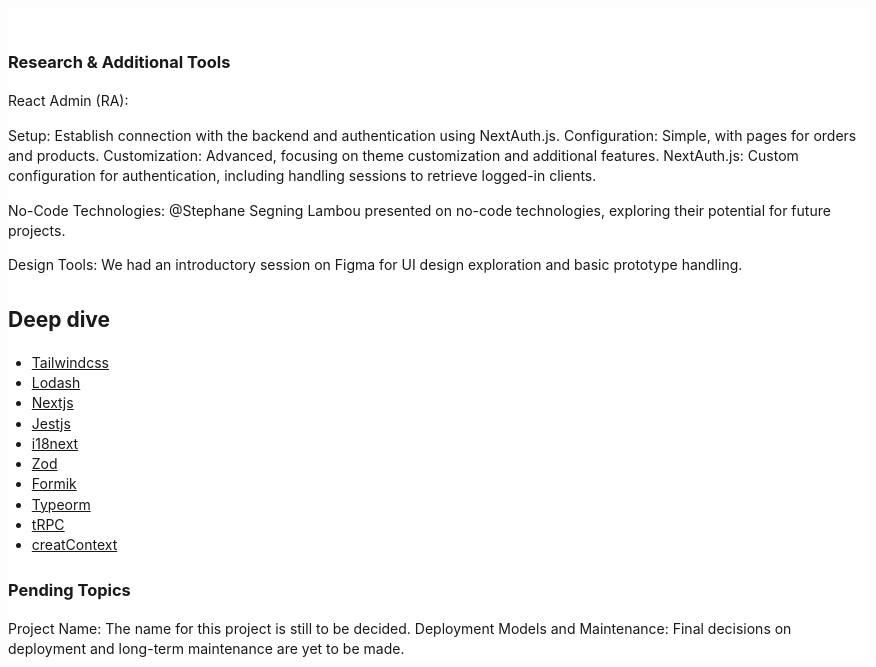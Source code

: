  

### Research & Additional Tools

React Admin (RA):

Setup: Establish connection with the backend and authentication using NextAuth.js.
Configuration: Simple, with pages for orders and products.
Customization: Advanced, focusing on theme customization and additional features.
NextAuth.js: Custom configuration for authentication, including handling sessions to retrieve logged-in clients.

No-Code Technologies: @Stephane Segning Lambou presented on no-code technologies, exploring their potential for future projects.

Design Tools: We had an introductory session on Figma for UI design exploration and basic prototype handling.

## Deep dive

- [Tailwindcss](https://v2.tailwindcss.com/docs/functions-and-directives)
- [Lodash](https://lodash.com/docs)
- [Nextjs](https://nextjs.org/docs)
- [Jestjs](https://archive.jestjs.io/docs/en/22.x/jest-platform)
- [i18next](https://www.i18next.com/)
- [Zod](https://zod.dev/)
- [Formik](https://formik.org/docs/overview)
- [Typeorm](https://typeorm.io/)
- [tRPC](https://trpc.io/)
- [creatContext](https://react.dev/reference/react/createContext)

### Pending Topics

Project Name: The name for this project is still to be decided.
Deployment Models and Maintenance: Final decisions on deployment and long-term maintenance are yet to be made.
